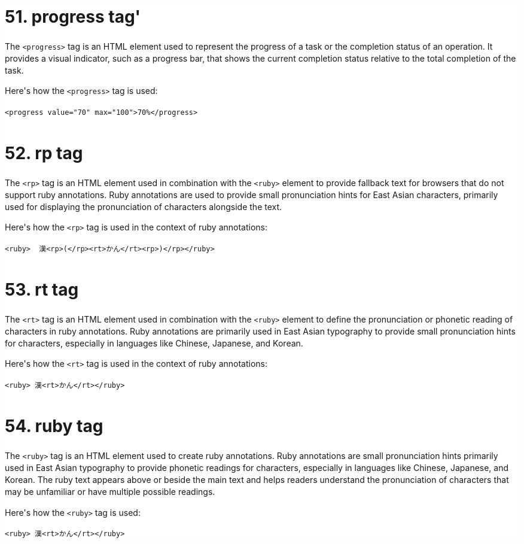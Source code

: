 
# 51. progress tag'
The `<progress>` tag is an HTML element used to represent the progress of a task or the completion status of an operation. It provides a visual indicator, such as a progress bar, that shows the current completion status relative to the total completion of the task.

Here's how the `<progress>` tag is used:

```
<progress value="70" max="100">70%</progress>
```



# 52. rp tag
The `<rp>` tag is an HTML element used in combination with the `<ruby>` element to provide fallback text for browsers that do not support ruby annotations. Ruby annotations are used to provide small pronunciation hints for East Asian characters, primarily used for displaying the pronunciation of characters alongside the text.

Here's how the `<rp>` tag is used in the context of ruby annotations:

```
<ruby>  漢<rp>(</rp><rt>かん</rt><rp>)</rp></ruby>
```


# 53. rt tag
The `<rt>` tag is an HTML element used in combination with the `<ruby>` element to define the pronunciation or phonetic reading of characters in ruby annotations. Ruby annotations are primarily used in East Asian typography to provide small pronunciation hints for characters, especially in languages like Chinese, Japanese, and Korean.

Here's how the `<rt>` tag is used in the context of ruby annotations:

```
<ruby> 漢<rt>かん</rt></ruby>
```


# 54. ruby tag
The `<ruby>` tag is an HTML element used to create ruby annotations. Ruby annotations are small pronunciation hints primarily used in East Asian typography to provide phonetic readings for characters, especially in languages like Chinese, Japanese, and Korean. The ruby text appears above or beside the main text and helps readers understand the pronunciation of characters that may be unfamiliar or have multiple possible readings.

Here's how the `<ruby>` tag is used:

```
<ruby> 漢<rt>かん</rt></ruby>
```

